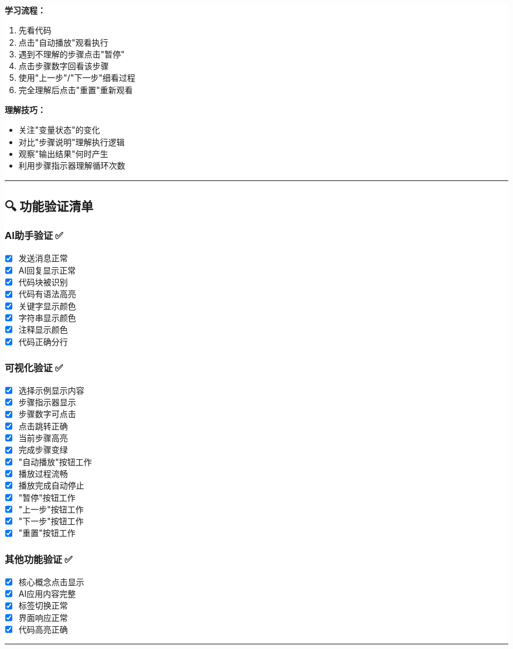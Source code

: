**学习流程：**
1. 先看代码
2. 点击"自动播放"观看执行
3. 遇到不理解的步骤点击"暂停"
4. 点击步骤数字回看该步骤
5. 使用"上一步"/"下一步"细看过程
6. 完全理解后点击"重置"重新观看

**理解技巧：**
- 关注"变量状态"的变化
- 对比"步骤说明"理解执行逻辑
- 观察"输出结果"何时产生
- 利用步骤指示器理解循环次数

---

## 🔍 功能验证清单

### AI助手验证 ✅
- [x] 发送消息正常
- [x] AI回复显示正常
- [x] 代码块被识别
- [x] 代码有语法高亮
- [x] 关键字显示颜色
- [x] 字符串显示颜色
- [x] 注释显示颜色
- [x] 代码正确分行

### 可视化验证 ✅
- [x] 选择示例显示内容
- [x] 步骤指示器显示
- [x] 步骤数字可点击
- [x] 点击跳转正确
- [x] 当前步骤高亮
- [x] 完成步骤变绿
- [x] "自动播放"按钮工作
- [x] 播放过程流畅
- [x] 播放完成自动停止
- [x] "暂停"按钮工作
- [x] "上一步"按钮工作
- [x] "下一步"按钮工作
- [x] "重置"按钮工作

### 其他功能验证 ✅
- [x] 核心概念点击显示
- [x] AI应用内容完整
- [x] 标签切换正常
- [x] 界面响应正常
- [x] 代码高亮正确

---
